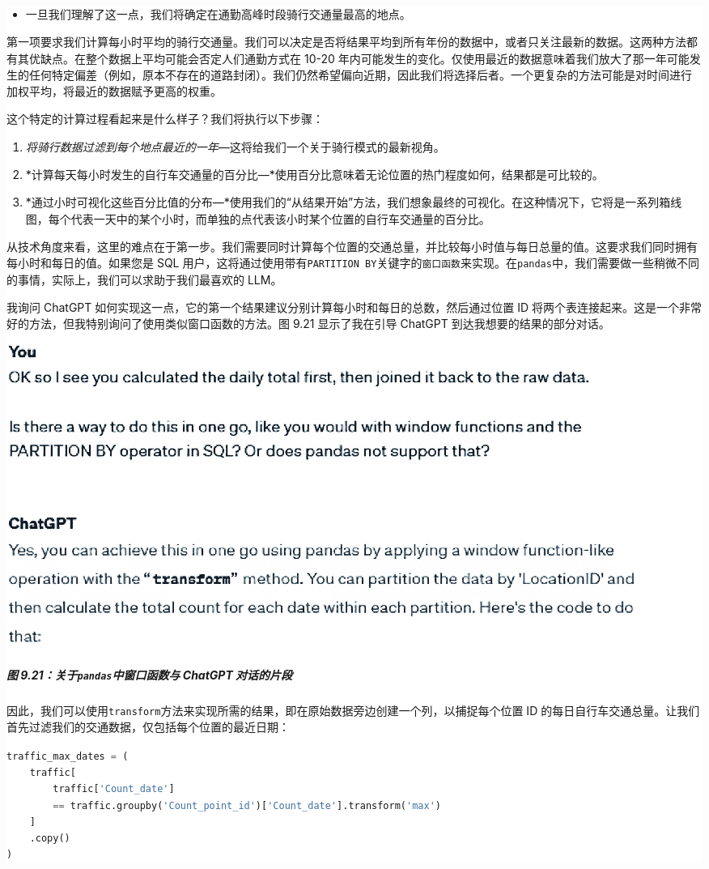 +   一旦我们理解了这一点，我们将确定在通勤高峰时段骑行交通量最高的地点。

第一项要求我们计算每小时平均的骑行交通量。我们可以决定是否将结果平均到所有年份的数据中，或者只关注最新的数据。这两种方法都有其优缺点。在整个数据上平均可能会否定人们通勤方式在 10-20 年内可能发生的变化。仅使用最近的数据意味着我们放大了那一年可能发生的任何特定偏差（例如，原本不存在的道路封闭）。我们仍然希望偏向近期，因此我们将选择后者。一个更复杂的方法可能是对时间进行加权平均，将最近的数据赋予更高的权重。

这个特定的计算过程看起来是什么样子？我们将执行以下步骤：

1.  *将骑行数据过滤到每个地点最近的一年*—这将给我们一个关于骑行模式的最新视角。

1.  *计算每天每小时发生的自行车交通量的百分比—*使用百分比意味着无论位置的热门程度如何，结果都是可比较的。

1.  *通过小时可视化这些百分比值的分布—*使用我们的“从结果开始”方法，我们想象最终的可视化。在这种情况下，它将是一系列箱线图，每个代表一天中的某个小时，而单独的点代表该小时某个位置的自行车交通量的百分比。

从技术角度来看，这里的难点在于第一步。我们需要同时计算每个位置的交通总量，并比较每小时值与每日总量的值。这要求我们同时拥有每小时和每日的值。如果您是 SQL 用户，这将通过使用带有`PARTITION BY`关键字的`窗口函数`来实现。在`pandas`中，我们需要做一些稍微不同的事情，实际上，我们可以求助于我们最喜欢的 LLM。

我询问 ChatGPT 如何实现这一点，它的第一个结果建议分别计算每小时和每日的总数，然后通过位置 ID 将两个表连接起来。这是一个非常好的方法，但我特别询问了使用类似窗口函数的方法。图 9.21 显示了我在引导 ChatGPT 到达我想要的结果的部分对话。

![图](img/9-21.png)

##### 图 9.21：关于`pandas`中窗口函数与 ChatGPT 对话的片段

因此，我们可以使用`transform`方法来实现所需的结果，即在原始数据旁边创建一个列，以捕捉每个位置 ID 的每日自行车交通总量。让我们首先过滤我们的交通数据，仅包括每个位置的最近日期：

```py
traffic_max_dates = (
    traffic[
        traffic['Count_date']
        == traffic.groupby('Count_point_id')['Count_date'].transform('max')
    ]
    .copy()
)
```
